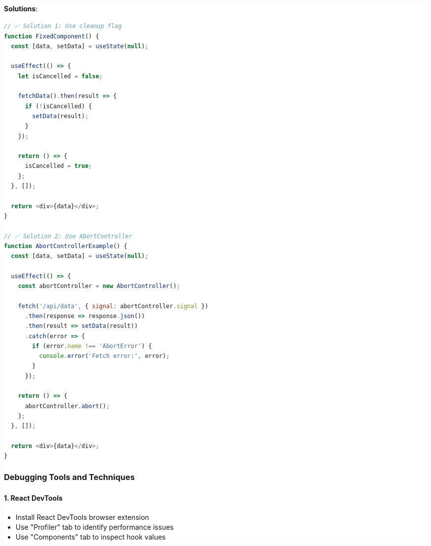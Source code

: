 **Solutions**:
```javascript
// ✅ Solution 1: Use cleanup flag
function FixedComponent() {
  const [data, setData] = useState(null);

  useEffect(() => {
    let isCancelled = false;

    fetchData().then(result => {
      if (!isCancelled) {
        setData(result);
      }
    });

    return () => {
      isCancelled = true;
    };
  }, []);

  return <div>{data}</div>;
}

// ✅ Solution 2: Use AbortController
function AbortControllerExample() {
  const [data, setData] = useState(null);

  useEffect(() => {
    const abortController = new AbortController();

    fetch('/api/data', { signal: abortController.signal })
      .then(response => response.json())
      .then(result => setData(result))
      .catch(error => {
        if (error.name !== 'AbortError') {
          console.error('Fetch error:', error);
        }
      });

    return () => {
      abortController.abort();
    };
  }, []);

  return <div>{data}</div>;
}
```

### Debugging Tools and Techniques

#### 1. React DevTools
- Install React DevTools browser extension
- Use "Profiler" tab to identify performance issues
- Use "Components" tab to inspect hook values
